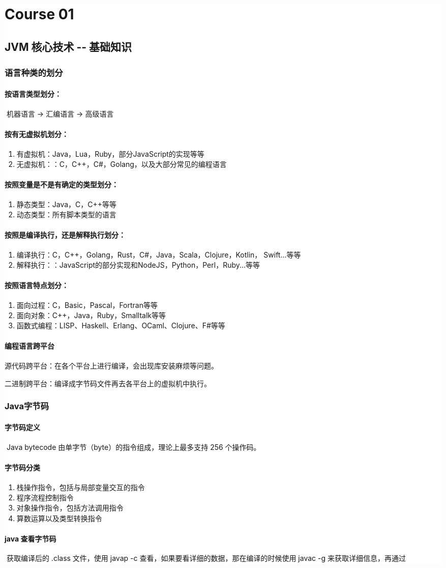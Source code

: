 # Course 01

## JVM 核心技术 -- 基础知识

### 语言种类的划分

#### 按语言类型划分：

​	机器语言 -> 汇编语言 -> 高级语言

#### 按有无虚拟机划分：

1. 有虚拟机：Java，Lua，Ruby，部分JavaScript的实现等等
2. 无虚拟机：：C，C++，C#，Golang，以及大部分常见的编程语言

#### 按照变量是不是有确定的类型划分：

1. 静态类型：Java，C，C++等等
2. 动态类型：所有脚本类型的语言

#### 按照是编译执行，还是解释执行划分：

1. 编译执行：C，C++，Golang，Rust，C#，Java，Scala，Clojure，Kotlin， Swift...等等
2. 解释执行：：JavaScript的部分实现和NodeJS，Python，Perl，Ruby...等等

#### 按照语言特点划分：

1. 面向过程：C，Basic，Pascal，Fortran等等
2. 面向对象：C++，Java，Ruby，Smalltalk等等
3. 函数式编程：LISP、Haskell、Erlang、OCaml、Clojure、F#等等

#### 编程语言跨平台

源代码跨平台：在各个平台上进行编译，会出现库安装麻烦等问题。

二进制跨平台：编译成字节码文件再去各平台上的虚拟机中执行。

### Java字节码

#### 字节码定义

​	Java bytecode 由单字节（byte）的指令组成，理论上最多支持 256 个操作码。

#### 字节码分类

1. 栈操作指令，包括与局部变量交互的指令
2. 程序流程控制指令
3. 对象操作指令，包括方法调用指令
4. 算数运算以及类型转换指令

#### java 查看字节码

​	获取编译后的 .class 文件，使用 javap -c 查看，如果要看详细的数据，那在编译的时候使用 javac -g 来获取详细信息，再通过 
